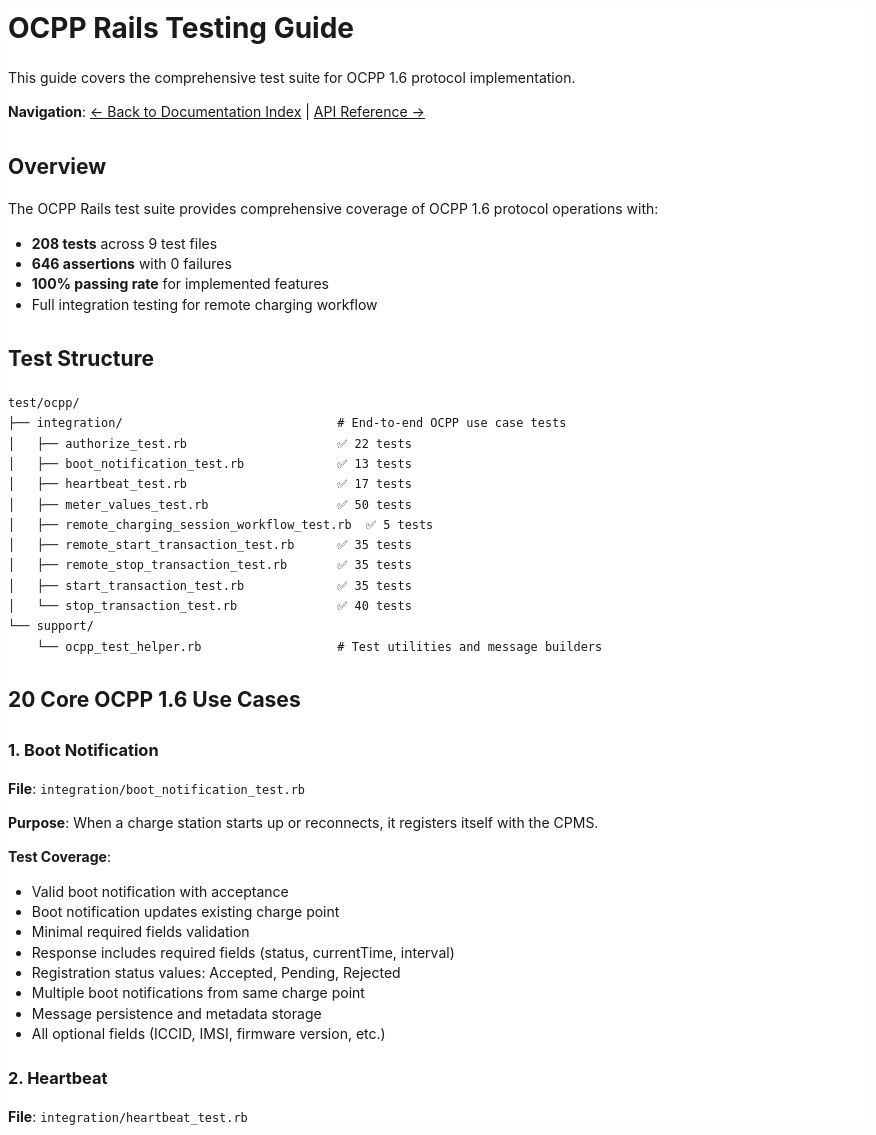 # OCPP Rails Testing Guide

This guide covers the comprehensive test suite for OCPP 1.6 protocol implementation.

**Navigation**: [← Back to Documentation Index](README.md) | [API Reference →](api-reference.md)

## Overview

The OCPP Rails test suite provides comprehensive coverage of OCPP 1.6 protocol operations with:
- **208 tests** across 9 test files
- **646 assertions** with 0 failures
- **100% passing rate** for implemented features
- Full integration testing for remote charging workflow

## Test Structure

```
test/ocpp/
├── integration/                              # End-to-end OCPP use case tests
│   ├── authorize_test.rb                     ✅ 22 tests
│   ├── boot_notification_test.rb             ✅ 13 tests
│   ├── heartbeat_test.rb                     ✅ 17 tests
│   ├── meter_values_test.rb                  ✅ 50 tests
│   ├── remote_charging_session_workflow_test.rb  ✅ 5 tests
│   ├── remote_start_transaction_test.rb      ✅ 35 tests
│   ├── remote_stop_transaction_test.rb       ✅ 35 tests
│   ├── start_transaction_test.rb             ✅ 35 tests
│   └── stop_transaction_test.rb              ✅ 40 tests
└── support/
    └── ocpp_test_helper.rb                   # Test utilities and message builders
```

## 20 Core OCPP 1.6 Use Cases

### 1. Boot Notification
**File**: `integration/boot_notification_test.rb`

**Purpose**: When a charge station starts up or reconnects, it registers itself with the CPMS.

**Test Coverage**:
- Valid boot notification with acceptance
- Boot notification updates existing charge point
- Minimal required fields validation
- Response includes required fields (status, currentTime, interval)
- Registration status values: Accepted, Pending, Rejected
- Multiple boot notifications from same charge point
- Message persistence and metadata storage
- All optional fields (ICCID, IMSI, firmware version, etc.)

### 2. Heartbeat
**File**: `integration/heartbeat_test.rb`
